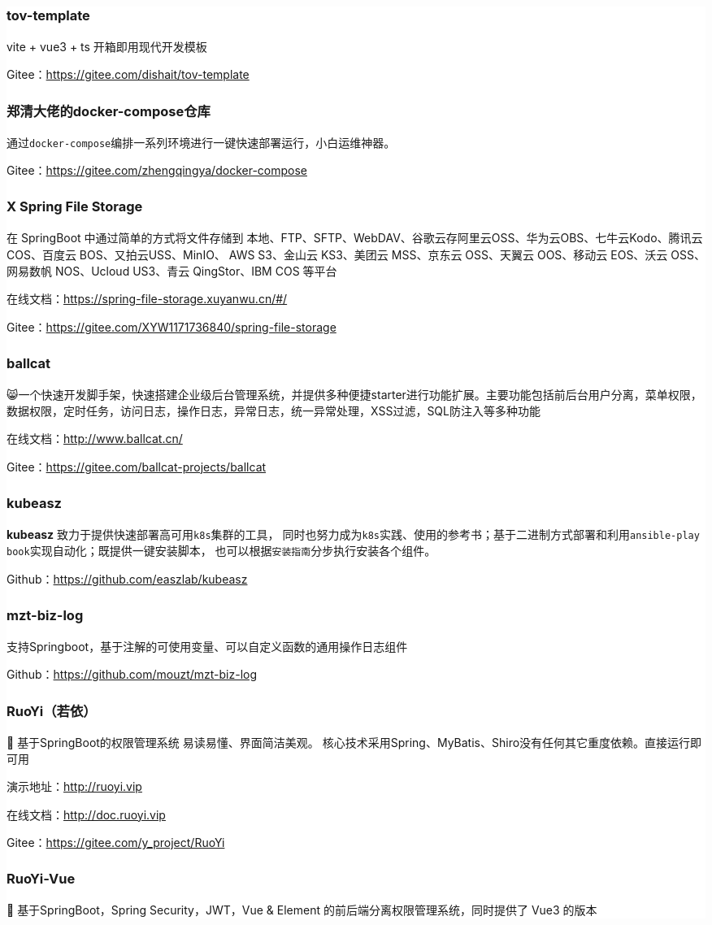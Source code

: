 ### tov-template

vite + vue3 + ts 开箱即用现代开发模板

Gitee：https://gitee.com/dishait/tov-template

### 郑清大佬的docker-compose仓库

通过`docker-compose`编排一系列环境进行一键快速部署运行，小白运维神器。

Gitee：https://gitee.com/zhengqingya/docker-compose

### X Spring File Storage

在 SpringBoot 中通过简单的方式将文件存储到 本地、FTP、SFTP、WebDAV、谷歌云存阿里云OSS、华为云OBS、七牛云Kodo、腾讯云COS、百度云 BOS、又拍云USS、MinIO、 AWS S3、金山云 KS3、美团云 MSS、京东云 OSS、天翼云 OOS、移动云 EOS、沃云 OSS、 网易数帆 NOS、Ucloud US3、青云 QingStor、IBM COS 等平台

在线文档：https://spring-file-storage.xuyanwu.cn/#/

Gitee：https://gitee.com/XYW1171736840/spring-file-storage

### ballcat

😸一个快速开发脚手架，快速搭建企业级后台管理系统，并提供多种便捷starter进行功能扩展。主要功能包括前后台用户分离，菜单权限，数据权限，定时任务，访问日志，操作日志，异常日志，统一异常处理，XSS过滤，SQL防注入等多种功能

在线文档：http://www.ballcat.cn/

Gitee：https://gitee.com/ballcat-projects/ballcat

### kubeasz

**kubeasz** 致力于提供快速部署高可用`k8s`集群的工具， 同时也努力成为`k8s`实践、使用的参考书；基于二进制方式部署和利用`ansible-playbook`实现自动化；既提供一键安装脚本， 也可以根据`安装指南`分步执行安装各个组件。

Github：https://github.com/easzlab/kubeasz

### mzt-biz-log

支持Springboot，基于注解的可使用变量、可以自定义函数的通用操作日志组件

Github：https://github.com/mouzt/mzt-biz-log

### RuoYi（若依）

🎉 基于SpringBoot的权限管理系统 易读易懂、界面简洁美观。 核心技术采用Spring、MyBatis、Shiro没有任何其它重度依赖。直接运行即可用

演示地址：http://ruoyi.vip

在线文档：http://doc.ruoyi.vip

Gitee：https://gitee.com/y_project/RuoYi

### RuoYi-Vue

🎉 基于SpringBoot，Spring Security，JWT，Vue & Element 的前后端分离权限管理系统，同时提供了 Vue3 的版本
